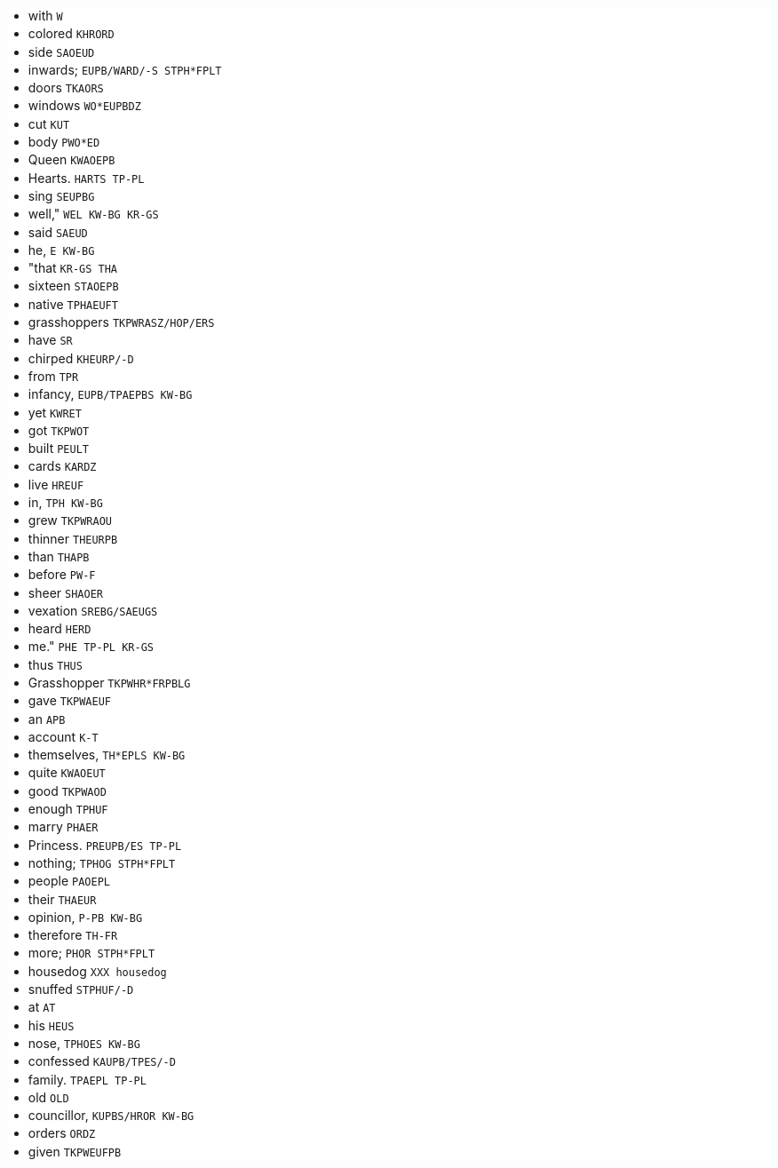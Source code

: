 * with `W`
* colored `KHRORD`
* side `SAOEUD`
* inwards; `EUPB/WARD/-S STPH*FPLT`
* doors `TKAORS`
* windows `WO*EUPBDZ`
* cut `KUT`
* body `PWO*ED`
* Queen `KWAOEPB`
* Hearts. `HARTS TP-PL`
* sing `SEUPBG`
* well," `WEL KW-BG KR-GS`
* said `SAEUD`
* he, `E KW-BG`
* "that `KR-GS THA`
* sixteen `STAOEPB`
* native `TPHAEUFT`
* grasshoppers `TKPWRASZ/HOP/ERS`
* have `SR`
* chirped `KHEURP/-D`
* from `TPR`
* infancy, `EUPB/TPAEPBS KW-BG`
* yet `KWRET`
* got `TKPWOT`
* built `PEULT`
* cards `KARDZ`
* live `HREUF`
* in, `TPH KW-BG`
* grew `TKPWRAOU`
* thinner `THEURPB`
* than `THAPB`
* before `PW-F`
* sheer `SHAOER`
* vexation `SREBG/SAEUGS`
* heard `HERD`
* me." `PHE TP-PL KR-GS`
* thus `THUS`
* Grasshopper `TKPWHR*FRPBLG`
* gave `TKPWAEUF`
* an `APB`
* account `K-T`
* themselves, `TH*EPLS KW-BG`
* quite `KWAOEUT`
* good `TKPWAOD`
* enough `TPHUF`
* marry `PHAER`
* Princess. `PREUPB/ES TP-PL`
* nothing; `TPHOG STPH*FPLT`
* people `PAOEPL`
* their `THAEUR`
* opinion, `P-PB KW-BG`
* therefore `TH-FR`
* more; `PHOR STPH*FPLT`
* housedog `XXX housedog`
* snuffed `STPHUF/-D`
* at `AT`
* his `HEUS`
* nose, `TPHOES KW-BG`
* confessed `KAUPB/TPES/-D`
* family. `TPAEPL TP-PL`
* old `OLD`
* councillor, `KUPBS/HROR KW-BG`
* orders `ORDZ`
* given `TKPWEUFPB`